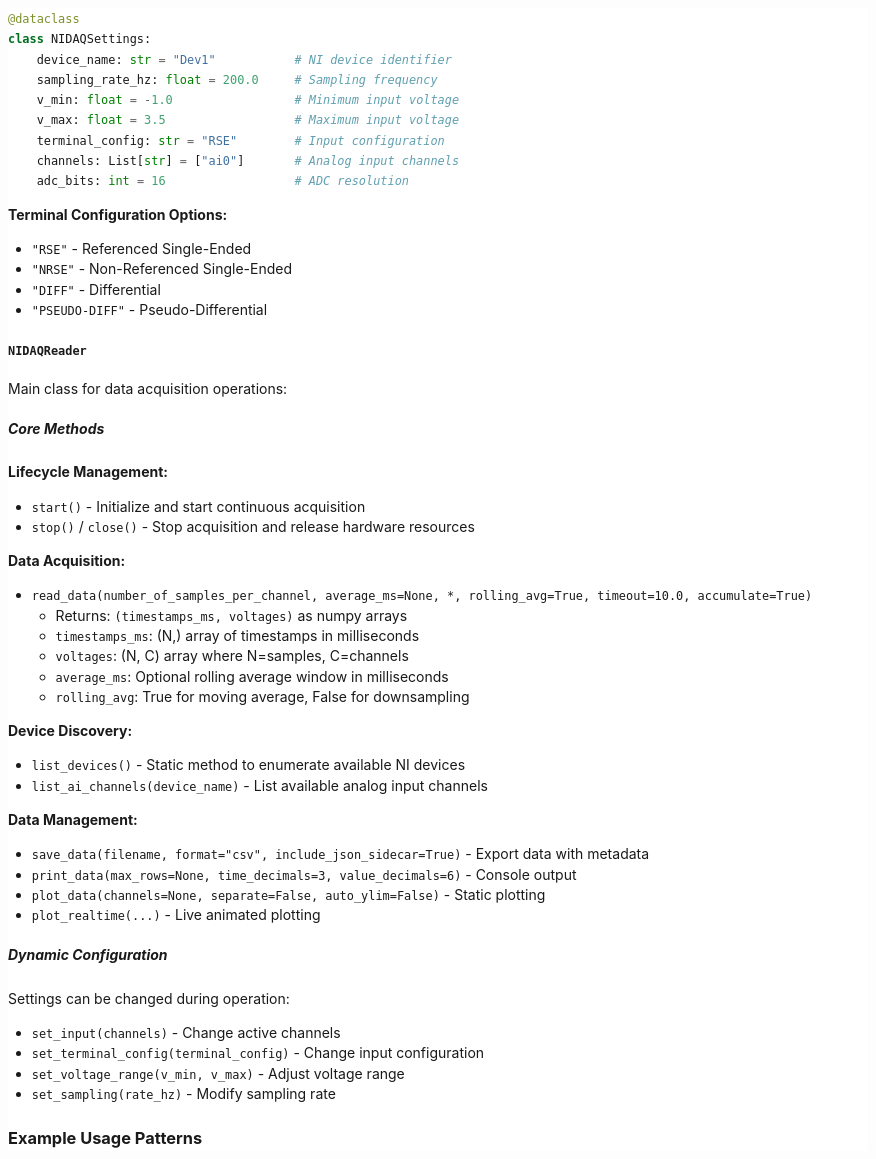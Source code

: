 ```python
@dataclass
class NIDAQSettings:
    device_name: str = "Dev1"           # NI device identifier
    sampling_rate_hz: float = 200.0     # Sampling frequency
    v_min: float = -1.0                 # Minimum input voltage
    v_max: float = 3.5                  # Maximum input voltage
    terminal_config: str = "RSE"        # Input configuration
    channels: List[str] = ["ai0"]       # Analog input channels
    adc_bits: int = 16                  # ADC resolution
```

**Terminal Configuration Options:**
- `"RSE"` - Referenced Single-Ended
- `"NRSE"` - Non-Referenced Single-Ended  
- `"DIFF"` - Differential
- `"PSEUDO-DIFF"` - Pseudo-Differential

#### `NIDAQReader`
Main class for data acquisition operations:

##### Core Methods

**Lifecycle Management:**
- `start()` - Initialize and start continuous acquisition
- `stop()` / `close()` - Stop acquisition and release hardware resources

**Data Acquisition:**
- `read_data(number_of_samples_per_channel, average_ms=None, *, rolling_avg=True, timeout=10.0, accumulate=True)`
  - Returns: `(timestamps_ms, voltages)` as numpy arrays
  - `timestamps_ms`: (N,) array of timestamps in milliseconds
  - `voltages`: (N, C) array where N=samples, C=channels
  - `average_ms`: Optional rolling average window in milliseconds
  - `rolling_avg`: True for moving average, False for downsampling

**Device Discovery:**
- `list_devices()` - Static method to enumerate available NI devices
- `list_ai_channels(device_name)` - List available analog input channels

**Data Management:**
- `save_data(filename, format="csv", include_json_sidecar=True)` - Export data with metadata
- `print_data(max_rows=None, time_decimals=3, value_decimals=6)` - Console output
- `plot_data(channels=None, separate=False, auto_ylim=False)` - Static plotting
- `plot_realtime(...)` - Live animated plotting

##### Dynamic Configuration
Settings can be changed during operation:
- `set_input(channels)` - Change active channels
- `set_terminal_config(terminal_config)` - Change input configuration
- `set_voltage_range(v_min, v_max)` - Adjust voltage range
- `set_sampling(rate_hz)` - Modify sampling rate

### Example Usage Patterns
